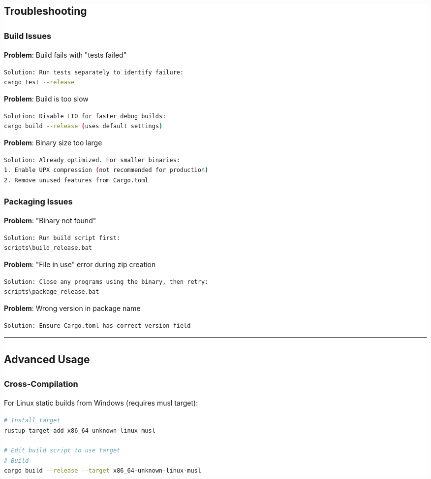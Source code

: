 
## Troubleshooting

### Build Issues

**Problem**: Build fails with "tests failed"
```bash
Solution: Run tests separately to identify failure:
cargo test --release
```

**Problem**: Build is too slow
```bash
Solution: Disable LTO for faster debug builds:
cargo build --release (uses default settings)
```

**Problem**: Binary size too large
```bash
Solution: Already optimized. For smaller binaries:
1. Enable UPX compression (not recommended for production)
2. Remove unused features from Cargo.toml
```

### Packaging Issues

**Problem**: "Binary not found"
```bash
Solution: Run build script first:
scripts\build_release.bat
```

**Problem**: "File in use" error during zip creation
```bash
Solution: Close any programs using the binary, then retry:
scripts\package_release.bat
```

**Problem**: Wrong version in package name
```bash
Solution: Ensure Cargo.toml has correct version field
```

---

## Advanced Usage

### Cross-Compilation

For Linux static builds from Windows (requires musl target):
```bash
# Install target
rustup target add x86_64-unknown-linux-musl

# Edit build script to use target
# Build
cargo build --release --target x86_64-unknown-linux-musl
```
